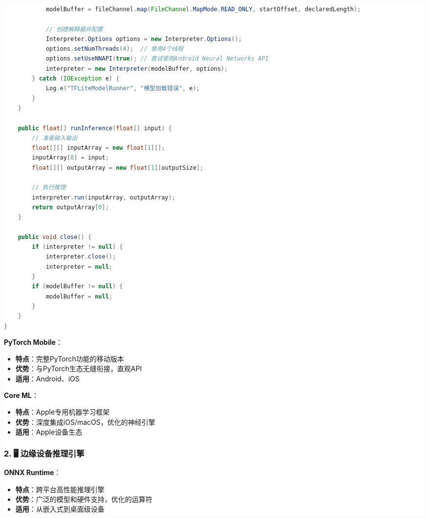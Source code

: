 ```java
            modelBuffer = fileChannel.map(FileChannel.MapMode.READ_ONLY, startOffset, declaredLength);
            
            // 创建解释器并配置
            Interpreter.Options options = new Interpreter.Options();
            options.setNumThreads(4);  // 使用4个线程
            options.setUseNNAPI(true); // 尝试使用Android Neural Networks API
            interpreter = new Interpreter(modelBuffer, options);
        } catch (IOException e) {
            Log.e("TFLiteModelRunner", "模型加载错误", e);
        }
    }
    
    public float[] runInference(float[] input) {
        // 准备输入输出
        float[][] inputArray = new float[1][];
        inputArray[0] = input;
        float[][] outputArray = new float[1][outputSize];
        
        // 执行推理
        interpreter.run(inputArray, outputArray);
        return outputArray[0];
    }
    
    public void close() {
        if (interpreter != null) {
            interpreter.close();
            interpreter = null;
        }
        if (modelBuffer != null) {
            modelBuffer = null;
        }
    }
}
```

**PyTorch Mobile**：
- **特点**：完整PyTorch功能的移动版本
- **优势**：与PyTorch生态无缝衔接，直观API
- **适用**：Android、iOS

**Core ML**：
- **特点**：Apple专用机器学习框架
- **优势**：深度集成iOS/macOS，优化的神经引擎
- **适用**：Apple设备生态

### 2. 🖥️ 边缘设备推理引擎

**ONNX Runtime**：
- **特点**：跨平台高性能推理引擎
- **优势**：广泛的模型和硬件支持，优化的运算符
- **适用**：从嵌入式到桌面级设备
